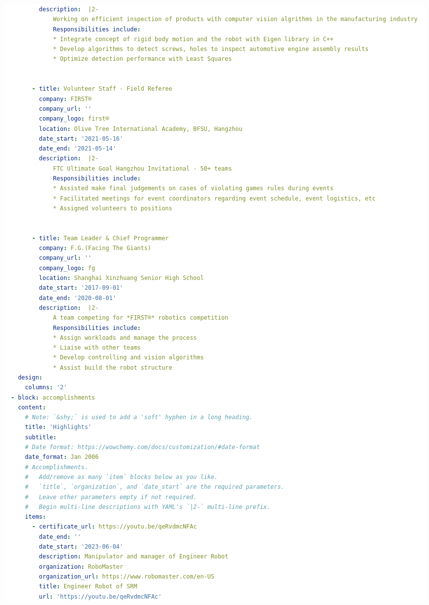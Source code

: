 ```yaml
          description:  |2-
              Working on efficient inspection of products with computer vision algrithms in the manufacturing industry
              Responsibilities include:
              * Integrate concept of rigid body motion and the robot with Eigen library in C++
              * Develop algorithms to detect screws, holes to inspect automotive engine assembly results
              * Optimize detection performance with Least Squares


        - title: Volunteer Staff - Field Referee
          company: FIRST®
          company_url: ''
          company_logo: first®
          location: Olive Tree International Academy, BFSU, Hangzhou
          date_start: '2021-05-16'
          date_end: '2021-05-14'
          description:  |2-
              FTC Ultimate Goal Hangzhou Invitational - 50+ teams  
              Responsibilities include:
              * Assisted make final judgements on cases of violating games rules during events
              * Facilitated meetings for event coordinators regarding event schedule, event logistics, etc
              * Assigned volunteers to positions


        - title: Team Leader & Chief Programmer
          company: F.G.(Facing The Giants)
          company_url: ''
          company_logo: fg
          location: Shanghai Xinzhuang Senior High School
          date_start: '2017-09-01'
          date_end: '2020-08-01'
          description:  |2-
              A team competing for *FIRST®* robotics competition
              Responsibilities include:
              * Assign workloads and manage the process
              * Liaise with other teams
              * Develop controlling and vision algorithms
              * Assist build the robot structure 
    design:
      columns: '2'
  - block: accomplishments
    content:
      # Note: `&shy;` is used to add a 'soft' hyphen in a long heading.
      title: 'Highlights'
      subtitle:
      # Date format: https://wowchemy.com/docs/customization/#date-format
      date_format: Jan 2006
      # Accomplishments.
      #   Add/remove as many `item` blocks below as you like.
      #   `title`, `organization`, and `date_start` are the required parameters.
      #   Leave other parameters empty if not required.
      #   Begin multi-line descriptions with YAML's `|2-` multi-line prefix.
      items:
        - certificate_url: https://youtu.be/qeRvdmcNFAc
          date_end: ''
          date_start: '2023-06-04'
          description: Manipulator and manager of Engineer Robot
          organization: RoboMaster
          organization_url: https://www.robomaster.com/en-US
          title: Engineer Robot of SRM
          url: 'https://youtu.be/qeRvdmcNFAc'
```
